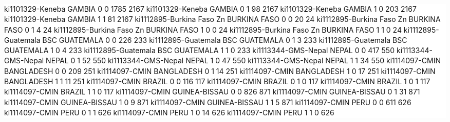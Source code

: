 ki1101329-Keneba            GAMBIA                                           0                0     1785    2167
ki1101329-Keneba            GAMBIA                                           0                1       98    2167
ki1101329-Keneba            GAMBIA                                           1                0      203    2167
ki1101329-Keneba            GAMBIA                                           1                1       81    2167
ki1112895-Burkina Faso Zn   BURKINA FASO                                     0                0       20      24
ki1112895-Burkina Faso Zn   BURKINA FASO                                     0                1        4      24
ki1112895-Burkina Faso Zn   BURKINA FASO                                     1                0        0      24
ki1112895-Burkina Faso Zn   BURKINA FASO                                     1                1        0      24
ki1112895-Guatemala BSC     GUATEMALA                                        0                0      226     233
ki1112895-Guatemala BSC     GUATEMALA                                        0                1        3     233
ki1112895-Guatemala BSC     GUATEMALA                                        1                0        4     233
ki1112895-Guatemala BSC     GUATEMALA                                        1                1        0     233
ki1113344-GMS-Nepal         NEPAL                                            0                0      417     550
ki1113344-GMS-Nepal         NEPAL                                            0                1       52     550
ki1113344-GMS-Nepal         NEPAL                                            1                0       47     550
ki1113344-GMS-Nepal         NEPAL                                            1                1       34     550
ki1114097-CMIN              BANGLADESH                                       0                0      209     251
ki1114097-CMIN              BANGLADESH                                       0                1       14     251
ki1114097-CMIN              BANGLADESH                                       1                0       17     251
ki1114097-CMIN              BANGLADESH                                       1                1       11     251
ki1114097-CMIN              BRAZIL                                           0                0      116     117
ki1114097-CMIN              BRAZIL                                           0                1        0     117
ki1114097-CMIN              BRAZIL                                           1                0        1     117
ki1114097-CMIN              BRAZIL                                           1                1        0     117
ki1114097-CMIN              GUINEA-BISSAU                                    0                0      826     871
ki1114097-CMIN              GUINEA-BISSAU                                    0                1       31     871
ki1114097-CMIN              GUINEA-BISSAU                                    1                0        9     871
ki1114097-CMIN              GUINEA-BISSAU                                    1                1        5     871
ki1114097-CMIN              PERU                                             0                0      611     626
ki1114097-CMIN              PERU                                             0                1        1     626
ki1114097-CMIN              PERU                                             1                0       14     626
ki1114097-CMIN              PERU                                             1                1        0     626
